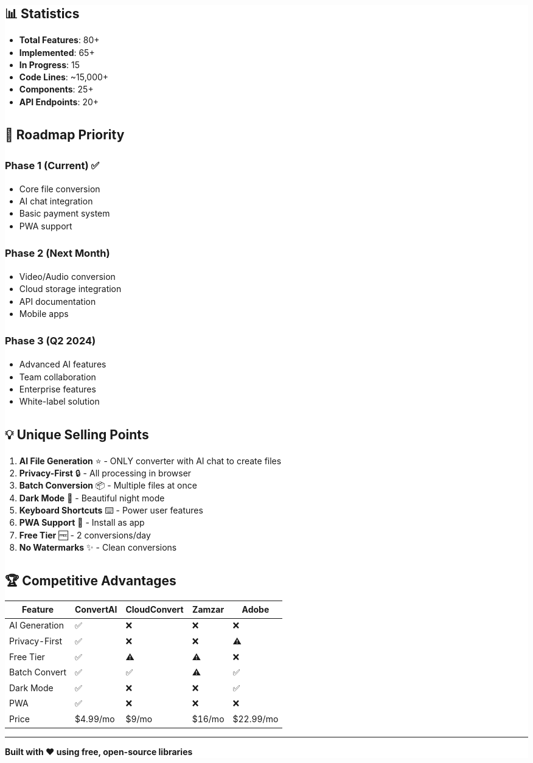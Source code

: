 ## 📊 **Statistics**

- **Total Features**: 80+
- **Implemented**: 65+
- **In Progress**: 15
- **Code Lines**: ~15,000+
- **Components**: 25+
- **API Endpoints**: 20+

## 🎯 **Roadmap Priority**

### Phase 1 (Current) ✅
- Core file conversion
- AI chat integration
- Basic payment system
- PWA support

### Phase 2 (Next Month)
- Video/Audio conversion
- Cloud storage integration
- API documentation
- Mobile apps

### Phase 3 (Q2 2024)
- Advanced AI features
- Team collaboration
- Enterprise features
- White-label solution

## 💡 **Unique Selling Points**

1. **AI File Generation** ⭐ - ONLY converter with AI chat to create files
2. **Privacy-First** 🔒 - All processing in browser
3. **Batch Conversion** 📦 - Multiple files at once
4. **Dark Mode** 🌙 - Beautiful night mode
5. **Keyboard Shortcuts** ⌨️ - Power user features
6. **PWA Support** 📱 - Install as app
7. **Free Tier** 🆓 - 2 conversions/day
8. **No Watermarks** ✨ - Clean conversions

## 🏆 **Competitive Advantages**

| Feature | ConvertAI | CloudConvert | Zamzar | Adobe |
|---------|-----------|--------------|---------|--------|
| AI Generation | ✅ | ❌ | ❌ | ❌ |
| Privacy-First | ✅ | ❌ | ❌ | ⚠️ |
| Free Tier | ✅ | ⚠️ | ⚠️ | ❌ |
| Batch Convert | ✅ | ✅ | ⚠️ | ✅ |
| Dark Mode | ✅ | ❌ | ❌ | ✅ |
| PWA | ✅ | ❌ | ❌ | ❌ |
| Price | $4.99/mo | $9/mo | $16/mo | $22.99/mo |

---

**Built with ❤️ using free, open-source libraries**

